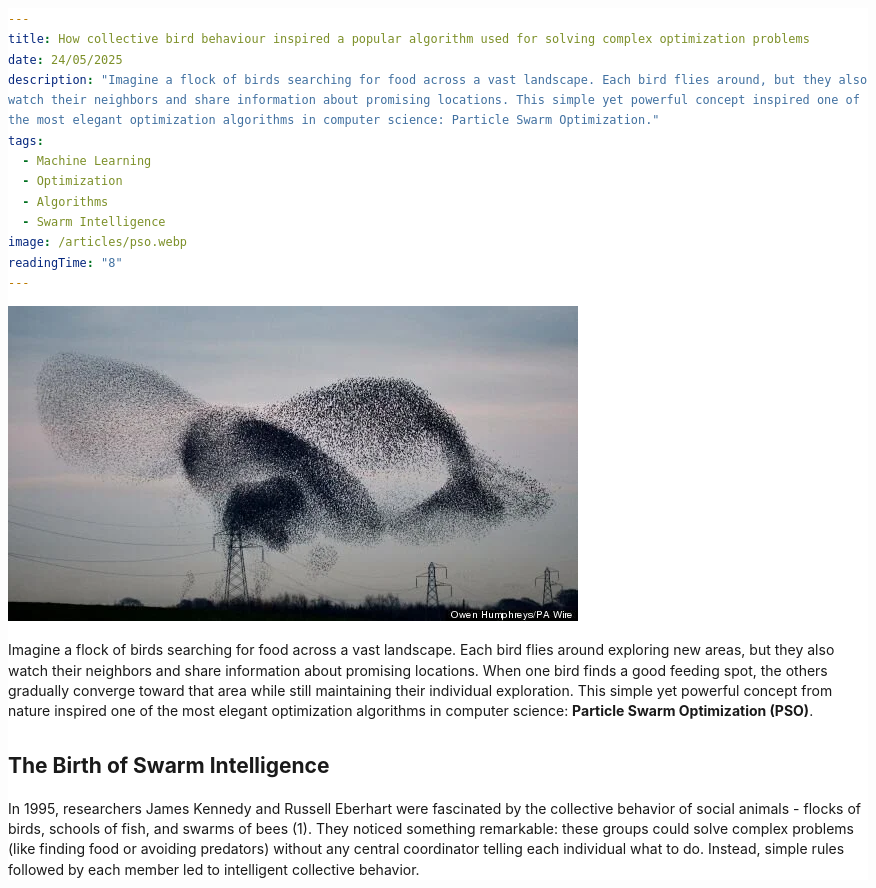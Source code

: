 ```yaml
---
title: How collective bird behaviour inspired a popular algorithm used for solving complex optimization problems
date: 24/05/2025
description: "Imagine a flock of birds searching for food across a vast landscape. Each bird flies around, but they also watch their neighbors and share information about promising locations. This simple yet powerful concept inspired one of the most elegant optimization algorithms in computer science: Particle Swarm Optimization."
tags:
  - Machine Learning
  - Optimization
  - Algorithms
  - Swarm Intelligence
image: /articles/pso.webp
readingTime: "8"
---
```


![preview](/articles/pso.webp)

Imagine a flock of birds searching for food across a vast landscape. Each bird flies around exploring new areas, but they also watch their neighbors and share information about promising locations. When one bird finds a good feeding spot, the others gradually converge toward that area while still maintaining their individual exploration. This simple yet powerful concept from nature inspired one of the most elegant optimization algorithms in computer science: **Particle Swarm Optimization (PSO)**.

## The Birth of Swarm Intelligence

In 1995, researchers James Kennedy and Russell Eberhart were fascinated by the collective behavior of social animals - flocks of birds, schools of fish, and swarms of bees (1). They noticed something remarkable: these groups could solve complex problems (like finding food or avoiding predators) without any central coordinator telling each individual what to do. Instead, simple rules followed by each member led to intelligent collective behavior.
